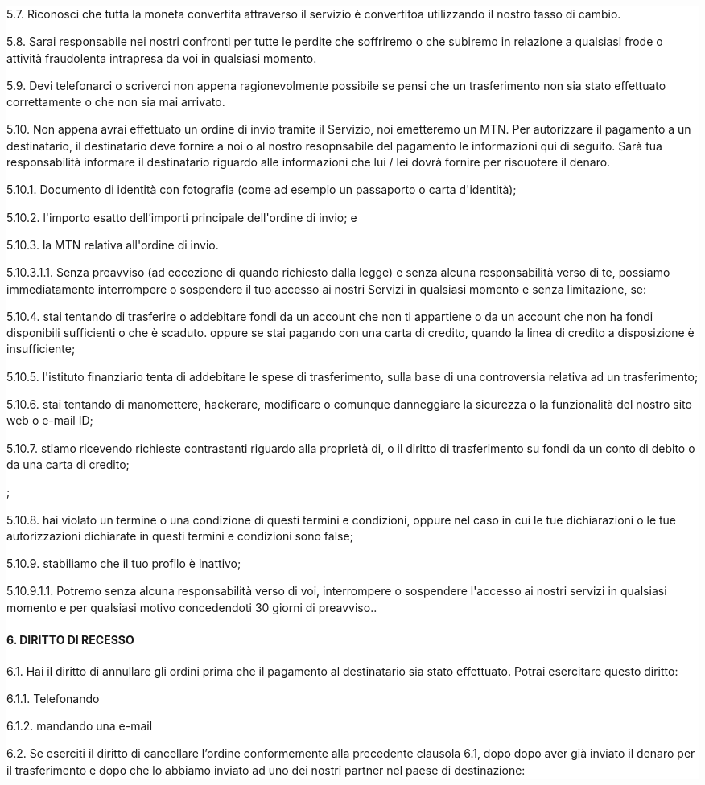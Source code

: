 5.7. Riconosci che tutta la moneta convertita attraverso il servizio è convertitoa utilizzando il nostro tasso di cambio.

5.8. Sarai responsabile nei nostri confronti per tutte le perdite che soffriremo o che subiremo in relazione a qualsiasi frode o attività fraudolenta intrapresa da voi in qualsiasi momento.

5.9. Devi telefonarci o scriverci non appena ragionevolmente possibile se pensi che un trasferimento non sia stato effettuato correttamente o che non sia mai arrivato.

5.10. Non appena avrai effettuato un ordine di invio tramite il Servizio, noi emetteremo un MTN. Per autorizzare il pagamento a un destinatario, il destinatario deve fornire a noi o al nostro resopnsabile del pagamento le informazioni qui di seguito. Sarà tua responsabilità informare il destinatario riguardo alle informazioni che lui / lei dovrà fornire per riscuotere il denaro.

5.10.1. Documento di identità con fotografia (come ad esempio un passaporto o carta d'identità);

5.10.2. l'importo esatto dell’importi principale dell'ordine di invio; e

5.10.3. la MTN relativa all'ordine di invio.

5.10.3.1.1. Senza preavviso (ad eccezione di quando richiesto dalla legge) e senza alcuna responsabilità verso di te, possiamo immediatamente interrompere o sospendere il tuo accesso ai nostri Servizi in qualsiasi momento e senza limitazione, se:

5.10.4. stai tentando di trasferire o addebitare fondi da un account che non ti appartiene o da un account che non ha fondi disponibili sufficienti o che è scaduto. oppure se stai pagando con una carta di credito, quando la linea di credito a disposizione è insufficiente;

5.10.5. l'istituto finanziario tenta di addebitare le spese di trasferimento, sulla base di una controversia relativa ad un trasferimento;

5.10.6. stai tentando di manomettere, hackerare, modificare o comunque danneggiare la sicurezza o la funzionalità del nostro sito web o e-mail ID;

5.10.7. stiamo ricevendo richieste contrastanti riguardo alla proprietà di, o il diritto di trasferimento su fondi da un conto di debito o da una carta di credito;

;

5.10.8. hai violato un termine o una condizione di questi termini e condizioni, oppure nel caso in cui le tue dichiarazioni o le tue autorizzazioni dichiarate in questi termini e condizioni sono false;

5.10.9. stabiliamo che il tuo profilo è inattivo;

5.10.9.1.1. Potremo senza alcuna responsabilità verso di voi, interrompere o sospendere l'accesso ai nostri servizi in qualsiasi momento e per qualsiasi motivo concedendoti 30 giorni di preavviso..

#### 6. DIRITTO DI RECESSO

6.1. Hai il diritto di annullare gli ordini prima che il pagamento al destinatario sia stato effettuato. Potrai esercitare questo diritto:

6.1.1. Telefonando

6.1.2. mandando una e-mail

6.2. Se eserciti il diritto di cancellare l’ordine conformemente alla precedente clausola 6.1, dopo dopo aver già inviato il denaro per il trasferimento e dopo che lo abbiamo inviato ad uno dei nostri partner nel paese di destinazione:
